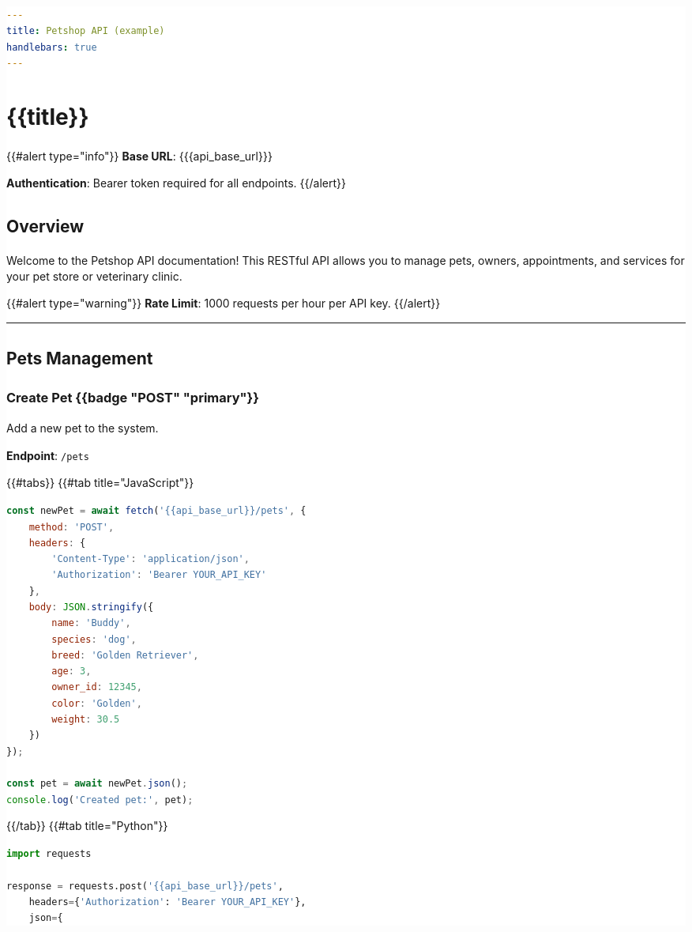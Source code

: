 ```yaml
---
title: Petshop API (example)
handlebars: true
---
```


# {{title}}

{{#alert type="info"}}
**Base URL**: {{{api_base_url}}}

**Authentication**: Bearer token required for all endpoints.
{{/alert}}

## Overview

Welcome to the Petshop API documentation! This RESTful API allows you to manage pets, owners, appointments, and services for your pet store or veterinary clinic.

{{#alert type="warning"}}
**Rate Limit**: 1000 requests per hour per API key.
{{/alert}}

---

## Pets Management

### Create Pet {{badge "POST" "primary"}}

Add a new pet to the system.

**Endpoint**: `/pets`

{{#tabs}}
  {{#tab title="JavaScript"}}
```javascript
const newPet = await fetch('{{api_base_url}}/pets', {
    method: 'POST',
    headers: {
        'Content-Type': 'application/json',
        'Authorization': 'Bearer YOUR_API_KEY'
    },
    body: JSON.stringify({
        name: 'Buddy',
        species: 'dog',
        breed: 'Golden Retriever',
        age: 3,
        owner_id: 12345,
        color: 'Golden',
        weight: 30.5
    })
});

const pet = await newPet.json();
console.log('Created pet:', pet);
```
  {{/tab}}
  {{#tab title="Python"}}
```python
import requests

response = requests.post('{{api_base_url}}/pets', 
    headers={'Authorization': 'Bearer YOUR_API_KEY'},
    json={
```